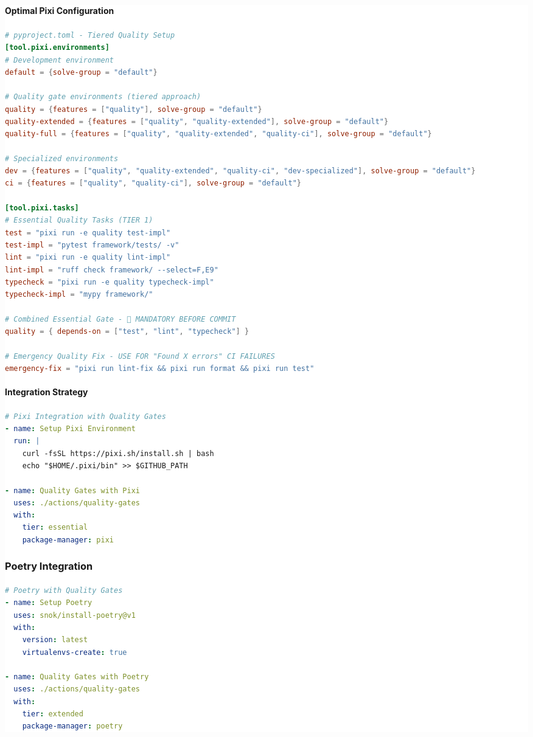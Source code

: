 #### Optimal Pixi Configuration
```toml
# pyproject.toml - Tiered Quality Setup
[tool.pixi.environments]
# Development environment
default = {solve-group = "default"}

# Quality gate environments (tiered approach)
quality = {features = ["quality"], solve-group = "default"}
quality-extended = {features = ["quality", "quality-extended"], solve-group = "default"}
quality-full = {features = ["quality", "quality-extended", "quality-ci"], solve-group = "default"}

# Specialized environments
dev = {features = ["quality", "quality-extended", "quality-ci", "dev-specialized"], solve-group = "default"}
ci = {features = ["quality", "quality-ci"], solve-group = "default"}

[tool.pixi.tasks]
# Essential Quality Tasks (TIER 1)
test = "pixi run -e quality test-impl"
test-impl = "pytest framework/tests/ -v"
lint = "pixi run -e quality lint-impl"
lint-impl = "ruff check framework/ --select=F,E9"
typecheck = "pixi run -e quality typecheck-impl"
typecheck-impl = "mypy framework/"

# Combined Essential Gate - 🚨 MANDATORY BEFORE COMMIT
quality = { depends-on = ["test", "lint", "typecheck"] }

# Emergency Quality Fix - USE FOR "Found X errors" CI FAILURES  
emergency-fix = "pixi run lint-fix && pixi run format && pixi run test"
```

#### Integration Strategy
```yaml
# Pixi Integration with Quality Gates
- name: Setup Pixi Environment
  run: |
    curl -fsSL https://pixi.sh/install.sh | bash
    echo "$HOME/.pixi/bin" >> $GITHUB_PATH

- name: Quality Gates with Pixi
  uses: ./actions/quality-gates
  with:
    tier: essential
    package-manager: pixi
```

### Poetry Integration

```yaml
# Poetry with Quality Gates
- name: Setup Poetry
  uses: snok/install-poetry@v1
  with:
    version: latest
    virtualenvs-create: true

- name: Quality Gates with Poetry
  uses: ./actions/quality-gates
  with:
    tier: extended
    package-manager: poetry
```
